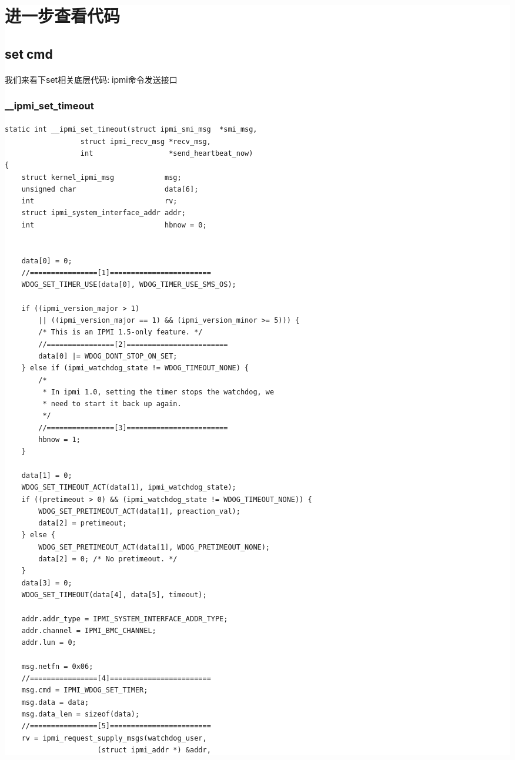 
# 进一步查看代码

## set cmd
我们来看下set相关底层代码: ipmi命令发送接口

### __ipmi_set_timeout

```C/C++
static int __ipmi_set_timeout(struct ipmi_smi_msg  *smi_msg,
                  struct ipmi_recv_msg *recv_msg,
                  int                  *send_heartbeat_now)
{
    struct kernel_ipmi_msg            msg;
    unsigned char                     data[6];
    int                               rv;
    struct ipmi_system_interface_addr addr;
    int                               hbnow = 0;


    data[0] = 0;
	//================[1]========================
    WDOG_SET_TIMER_USE(data[0], WDOG_TIMER_USE_SMS_OS);

    if ((ipmi_version_major > 1)
        || ((ipmi_version_major == 1) && (ipmi_version_minor >= 5))) {
        /* This is an IPMI 1.5-only feature. */
		//================[2]========================
        data[0] |= WDOG_DONT_STOP_ON_SET;
    } else if (ipmi_watchdog_state != WDOG_TIMEOUT_NONE) {
        /*
         * In ipmi 1.0, setting the timer stops the watchdog, we
         * need to start it back up again.
         */
		//================[3]========================
        hbnow = 1;
    }

    data[1] = 0;
    WDOG_SET_TIMEOUT_ACT(data[1], ipmi_watchdog_state);
    if ((pretimeout > 0) && (ipmi_watchdog_state != WDOG_TIMEOUT_NONE)) {
        WDOG_SET_PRETIMEOUT_ACT(data[1], preaction_val);
        data[2] = pretimeout;
    } else {
        WDOG_SET_PRETIMEOUT_ACT(data[1], WDOG_PRETIMEOUT_NONE);
        data[2] = 0; /* No pretimeout. */
    }
    data[3] = 0;
    WDOG_SET_TIMEOUT(data[4], data[5], timeout);

    addr.addr_type = IPMI_SYSTEM_INTERFACE_ADDR_TYPE;
    addr.channel = IPMI_BMC_CHANNEL;
    addr.lun = 0;

    msg.netfn = 0x06;
	//================[4]========================
    msg.cmd = IPMI_WDOG_SET_TIMER;
    msg.data = data;
    msg.data_len = sizeof(data);
	//================[5]========================
    rv = ipmi_request_supply_msgs(watchdog_user,
                      (struct ipmi_addr *) &addr,
```